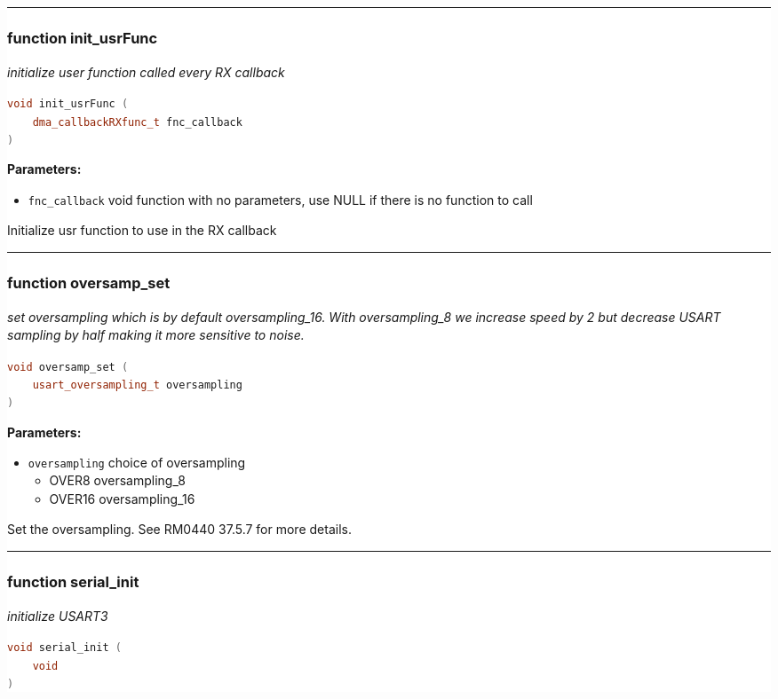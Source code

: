 
<hr>



### function init\_usrFunc 

_initialize user function called every RX callback_ 
```C++
void init_usrFunc (
    dma_callbackRXfunc_t fnc_callback
) 
```





**Parameters:**


* `fnc_callback` void function with no parameters, use NULL if there is no function to call

Initialize usr function to use in the RX callback 


        

<hr>



### function oversamp\_set 

_set oversampling which is by default oversampling\_16. With oversampling\_8 we increase speed by 2 but decrease USART sampling by half making it more sensitive to noise._ 
```C++
void oversamp_set (
    usart_oversampling_t oversampling
) 
```





**Parameters:**


* `oversampling` choice of oversampling 
  * OVER8 oversampling\_8 
  * OVER16 oversampling\_16

Set the oversampling. See RM0440 37.5.7 for more details. 




        

<hr>



### function serial\_init 

_initialize USART3_ 
```C++
void serial_init (
    void
) 
```
